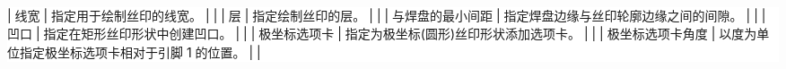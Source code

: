 | 线宽                                                                                                                                                                                                                                                                                                                                                                                                                                                                                                                                                                                               | 指定用于绘制丝印的线宽。                                                                                                                                                                                                                                                                                                         |  |
| 层                                                                                                                                                                                                                                                                                                                                                                                                                                                                                                                                                                                                    | 指定绘制丝印的层。                                                                                                                                                                                                                                                                                                                 |  |
| 与焊盘的最小间距                                                                                                                                                                                                                                                                                                                                                                                                                                                                                                                                                                            | 指定焊盘边缘与丝印轮廓边缘之间的间隙。                                                                                                                                                                                                                                                                                              |  |
| 凹口                                                                                                                                                                                                                                                                                                                                                                                                                                                                                                                                                                                                    | 指定在矩形丝印形状中创建凹口。                                                                                                                                                                                                                                                                                                        |  |
| 极坐标选项卡                                                                                                                                                                                                                                                                                                                                                                                                                                                                                                                                                                                                | 指定为极坐标(圆形)丝印形状添加选项卡。                                                                                                                                                                                                                                                                                                        |  |
| 极坐标选项卡角度                                                                                                                                                                                                                                                                                                                                                                                                                                                                                                                                                                                          | 以度为单位指定极坐标选项卡相对于引脚 1 的位置。                                                                                                                                                                                                                                                                                                  |  |